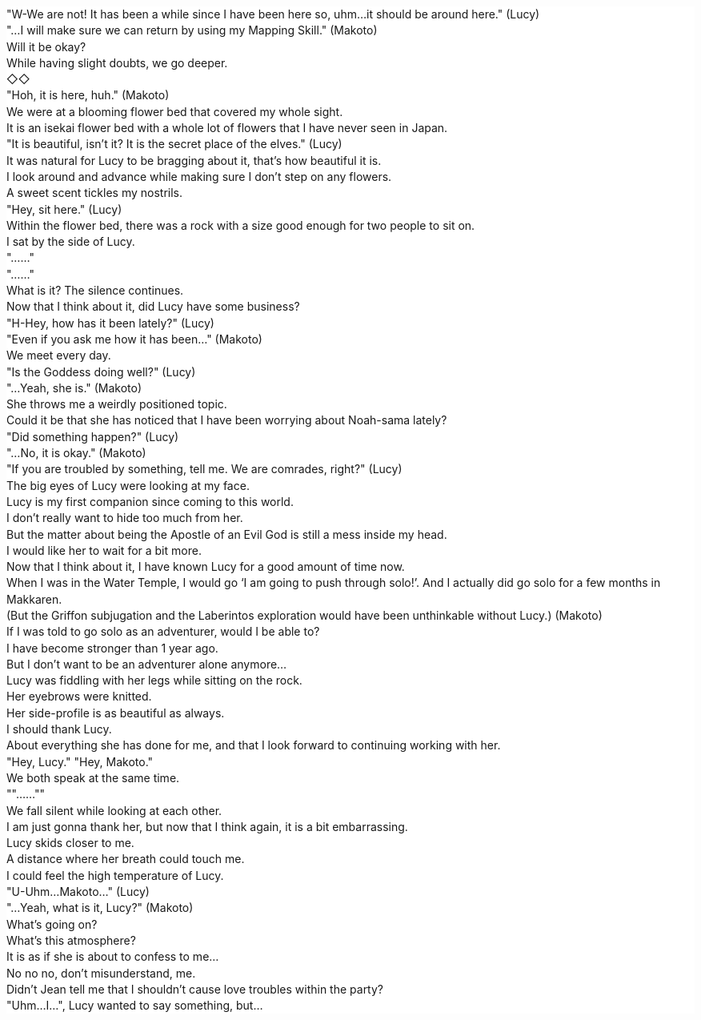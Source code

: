 "W-We are not! It has been a while since I have been here so, uhm…it should be around here." (Lucy)<br/>
"…I will make sure we can return by using my Mapping Skill." (Makoto)<br/>
Will it be okay? <br/>
While having slight doubts, we go deeper.<br/>
◇◇<br/>
"Hoh, it is here, huh." (Makoto)<br/>
We were at a blooming flower bed that covered my whole sight. <br/>
It is an isekai flower bed with a whole lot of flowers that I have never seen in Japan.<br/>
"It is beautiful, isn’t it? It is the secret place of the elves." (Lucy)<br/>
It was natural for Lucy to be bragging about it, that’s how beautiful it is.<br/>
I look around and advance while making sure I don’t step on any flowers.<br/>
A sweet scent tickles my nostrils.<br/>
"Hey, sit here." (Lucy)<br/>
Within the flower bed, there was a rock with a size good enough for two people to sit on.<br/>
I sat by the side of Lucy.<br/>
"……"<br/>
"……"<br/>
What is it? The silence continues.<br/>
Now that I think about it, did Lucy have some business?<br/>
"H-Hey, how has it been lately?" (Lucy)<br/>
"Even if you ask me how it has been…" (Makoto)<br/>
We meet every day.<br/>
"Is the Goddess doing well?" (Lucy)<br/>
"…Yeah, she is." (Makoto)<br/>
She throws me a weirdly positioned topic.<br/>
Could it be that she has noticed that I have been worrying about Noah-sama lately?<br/>
"Did something happen?" (Lucy)<br/>
"…No, it is okay." (Makoto)<br/>
"If you are troubled by something, tell me. We are comrades, right?" (Lucy)<br/>
The big eyes of Lucy were looking at my face.<br/>
Lucy is my first companion since coming to this world.<br/>
I don’t really want to hide too much from her.<br/>
But the matter about being the Apostle of an Evil God is still a mess inside my head.<br/>
I would like her to wait for a bit more.<br/>
Now that I think about it, I have known Lucy for a good amount of time now.<br/>
When I was in the Water Temple, I would go ‘I am going to push through solo!’. And I actually did go solo for a few months in Makkaren.<br/>
(But the Griffon subjugation and the Laberintos exploration would have been unthinkable without Lucy.) (Makoto)<br/>
If I was told to go solo as an adventurer, would I be able to?<br/>
I have become stronger than 1 year ago.<br/>
But I don’t want to be an adventurer alone anymore…<br/>
Lucy was fiddling with her legs while sitting on the rock.<br/>
Her eyebrows were knitted.<br/>
Her side-profile is as beautiful as always.<br/>
I should thank Lucy.<br/>
About everything she has done for me, and that I look forward to continuing working with her.<br/>
"Hey, Lucy." "Hey, Makoto."<br/>
We both speak at the same time.<br/>
""……""<br/>
We fall silent while looking at each other.<br/>
I am just gonna thank her, but now that I think again, it is a bit embarrassing.<br/>
Lucy skids closer to me. <br/>
A distance where her breath could touch me.<br/>
I could feel the high temperature of Lucy.<br/>
"U-Uhm…Makoto…" (Lucy)<br/>
"…Yeah, what is it, Lucy?" (Makoto)<br/>
What’s going on?<br/>
What’s this atmosphere?<br/>
It is as if she is about to confess to me…<br/>
No no no, don’t misunderstand, me.<br/>
Didn’t Jean tell me that I shouldn’t cause love troubles within the party?<br/>
"Uhm…I…", Lucy wanted to say something, but…<br/>